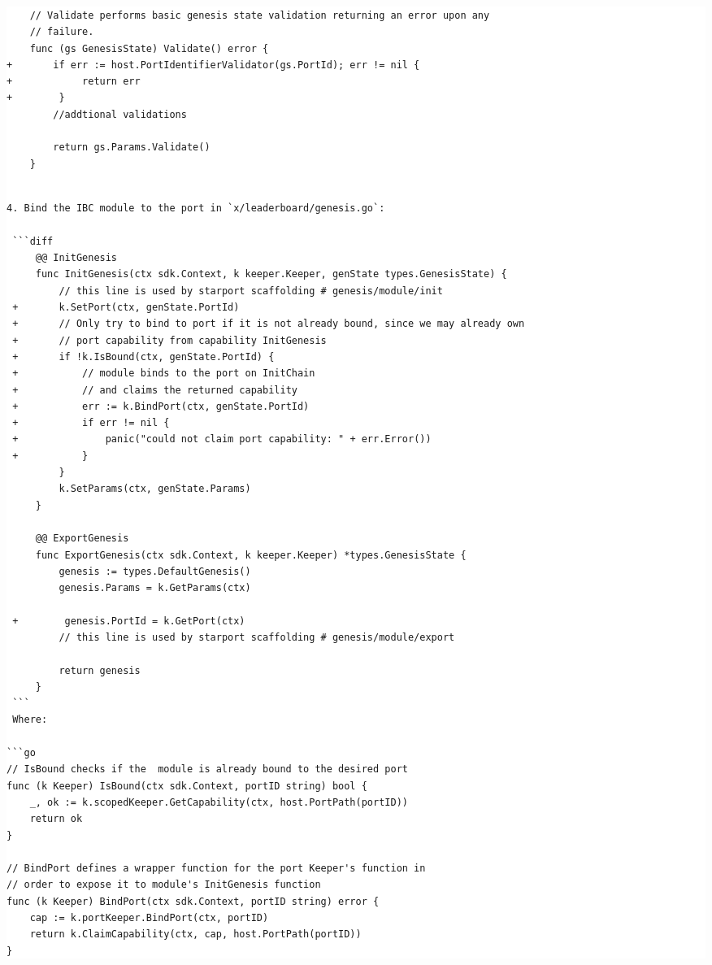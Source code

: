         // Validate performs basic genesis state validation returning an error upon any
        // failure.
        func (gs GenesisState) Validate() error {
    +       if err := host.PortIdentifierValidator(gs.PortId); err != nil {
    +            return err
    +        }
            //addtional validations

            return gs.Params.Validate()
        }
   ```

4. Bind the IBC module to the port in `x/leaderboard/genesis.go`:

    ```diff
        @@ InitGenesis
        func InitGenesis(ctx sdk.Context, k keeper.Keeper, genState types.GenesisState) {
            // this line is used by starport scaffolding # genesis/module/init
    +       k.SetPort(ctx, genState.PortId)
    +       // Only try to bind to port if it is not already bound, since we may already own
    +       // port capability from capability InitGenesis
    +       if !k.IsBound(ctx, genState.PortId) {
    +           // module binds to the port on InitChain
    +           // and claims the returned capability
    +           err := k.BindPort(ctx, genState.PortId)
    +           if err != nil {
    +               panic("could not claim port capability: " + err.Error())
    +           }
            }
            k.SetParams(ctx, genState.Params)
        }

        @@ ExportGenesis
        func ExportGenesis(ctx sdk.Context, k keeper.Keeper) *types.GenesisState {
            genesis := types.DefaultGenesis()
            genesis.Params = k.GetParams(ctx)

    +        genesis.PortId = k.GetPort(ctx)
            // this line is used by starport scaffolding # genesis/module/export

            return genesis
        }
    ```
    Where:

   ```go
   // IsBound checks if the  module is already bound to the desired port
   func (k Keeper) IsBound(ctx sdk.Context, portID string) bool {
       _, ok := k.scopedKeeper.GetCapability(ctx, host.PortPath(portID))
       return ok
   }

   // BindPort defines a wrapper function for the port Keeper's function in
   // order to expose it to module's InitGenesis function
   func (k Keeper) BindPort(ctx sdk.Context, portID string) error {
       cap := k.portKeeper.BindPort(ctx, portID)
       return k.ClaimCapability(ctx, cap, host.PortPath(portID))
   }
   ```
